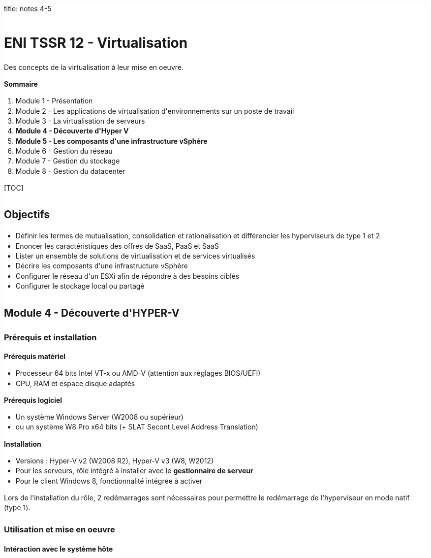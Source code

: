 title: notes 4-5

# ENI TSSR 12 - Virtualisation

Des concepts de la virtualisation à leur mise en oeuvre.

**Sommaire**

1. Module 1 - Présentation 
2. Module 2 - Les applications de virtualisation d'environnements sur un poste de travail 
4. Module 3 - La virtualisation de serveurs 
5. **Module 4 - Découverte d'Hyper V**
6. **Module 5 - Les composants d'une infrastructure vSphère**
7. Module 6 - Gestion du réseau
8. Module 7 - Gestion du stockage 
9. Module 8 - Gestion du datacenter

[TOC]

## Objectifs

- Définir les termes de mutualisation, consolidation et rationalisation et différencier les hyperviseurs de type 1 et 2
- Enoncer les caractéristiques des offres de SaaS, PaaS et SaaS 
- Lister un ensemble de solutions de virtualisation et de services virtualisés
- Décrire les composants d'une infrastructure vSphère 
- Configurer le réseau d'un ESXi afin de répondre à des besoins ciblés
- Configurer le stockage local ou partagé 


## Module 4 - Découverte d'HYPER-V
### Prérequis et installation
**Prérequis matériel**

- Processeur 64 bits Intel VT-x ou AMD-V (attention aux réglages BIOS/UEFI)
- CPU, RAM et espace disque adaptés 

**Prérequis logiciel**

- Un système Windows Server (W2008 ou supérieur)
- ou un système W8 Pro x64 bits (+ SLAT Secont Level Address Translation)

**Installation**

- Versions : Hyper-V v2 (W2008 R2), Hyper-V v3 (W8, W2012)
- Pour les serveurs, rôle intégré à installer avec le **gestionnaire de serveur**
- Pour le client Windows 8, fonctionnalité intégrée à activer

Lors de l'installation du rôle, 2 redémarrages sont nécessaires pour permettre le redémarrage de l'hyperviseur en mode natif (type 1). 


### Utilisation et mise en oeuvre
**Intéraction avec le système hôte**
